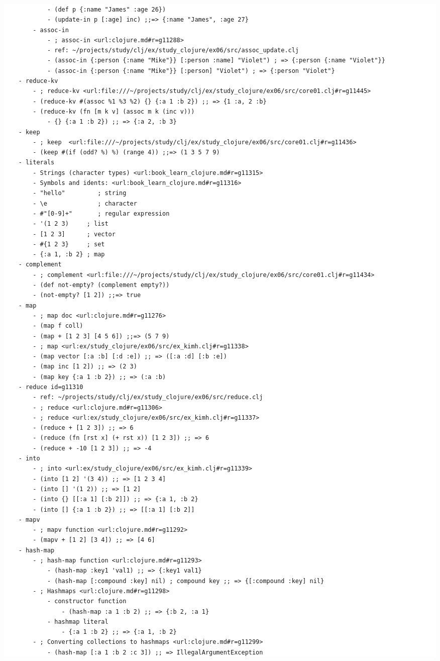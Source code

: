				- (def p {:name "James" :age 26})
				- (update-in p [:age] inc) ;;=> {:name "James", :age 27}
			- assoc-in
				- ; assoc-in <url:clojure.md#r=g11288>
				- ref: ~/projects/study/clj/ex/study_clojure/ex06/src/assoc_update.clj
				- (assoc-in {:person {:name "Mike"}} [:person :name] "Violet") ; => {:person {:name "Violet"}}
				- (assoc-in {:person {:name "Mike"}} [:person] "Violet") ; => {:person "Violet"}
		- reduce-kv
			- ; reduce-kv <url:file:///~/projects/study/clj/ex/study_clojure/ex06/src/core01.clj#r=g11445>
			- (reduce-kv #(assoc %1 %3 %2) {} {:a 1 :b 2}) ;; => {1 :a, 2 :b}
			- (reduce-kv (fn [m k v] (assoc m k (inc v)))
				- {} {:a 1 :b 2}) ;; => {:a 2, :b 3}
		- keep
			- ; keep  <url:file:///~/projects/study/clj/ex/study_clojure/ex06/src/core01.clj#r=g11436>
			- (keep #(if (odd? %) %) (range 4)) ;;=> (1 3 5 7 9)
		- literals
			- Strings (character types) <url:book_learn_clojure.md#r=g11315>
			- Symbols and idents: <url:book_learn_clojure.md#r=g11316>
			- "hello"         ; string
			- \e              ; character
			- #"[0-9]+"       ; regular expression
			- '(1 2 3)     ; list
			- [1 2 3]      ; vector
			- #{1 2 3}     ; set
			- {:a 1, :b 2} ; map
		- complement
			- ; complement <url:file:///~/projects/study/clj/ex/study_clojure/ex06/src/core01.clj#r=g11434>
			- (def not-empty? (complement empty?))
			- (not-empty? [1 2]) ;;=> true
		- map
			- ; map doc <url:clojure.md#r=g11276>
			- (map f coll)
			- (map + [1 2 3] [4 5 6]) ;;=> (5 7 9)
			- ; map <url:ex/study_clojure/ex06/src/ex_kimh.clj#r=g11338>
			- (map vector [:a :b] [:d :e]) ;; => ([:a :d] [:b :e])
			- (map inc [1 2]) ;; => (2 3)
			- (map key {:a 1 :b 2}) ;; => (:a :b)
		- reduce id=g11310
			- ref: ~/projects/study/clj/ex/study_clojure/ex06/src/reduce.clj
			- ; reduce <url:clojure.md#r=g11306>
			- ; reduce <url:ex/study_clojure/ex06/src/ex_kimh.clj#r=g11337>
			- (reduce + [1 2 3]) ;; => 6
			- (reduce (fn [rst x] (+ rst x)) [1 2 3]) ;; => 6
			- (reduce + -10 [1 2 3]) ;; => -4
		- into
			- ; into <url:ex/study_clojure/ex06/src/ex_kimh.clj#r=g11339>
			- (into [1 2] '(3 4)) ;; => [1 2 3 4]
			- (into [] '(1 2)) ;; => [1 2]
			- (into {} [[:a 1] [:b 2]]) ;; => {:a 1, :b 2}
			- (into [] {:a 1 :b 2}) ;; => [[:a 1] [:b 2]]
		- mapv
			- ; mapv function <url:clojure.md#r=g11292>
			- (mapv + [1 2] [3 4]) ;; => [4 6]
		- hash-map
			- ; hash-map function <url:clojure.md#r=g11293>
				- (hash-map :key1 'val1) ;; => {:key1 val1}
				- (hash-map [:compound :key] nil) ; compound key ;; => {[:compound :key] nil}
			- ; Hashmaps <url:clojure.md#r=g11298>
				- constructor function
					- (hash-map :a 1 :b 2) ;; => {:b 2, :a 1}
				- hashmap literal
					- {:a 1 :b 2} ;; => {:a 1, :b 2}
			- ; Converting collections to hashmaps <url:clojure.md#r=g11299>
				- (hash-map [:a 1 :b 2 :c 3]) ;; => IllegalArgumentException